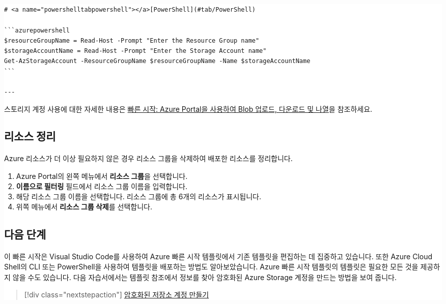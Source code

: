     # <a name="powershelltabpowershell"></a>[PowerShell](#tab/PowerShell)
    
    ```azurepowershell
    $resourceGroupName = Read-Host -Prompt "Enter the Resource Group name"
    $storageAccountName = Read-Host -Prompt "Enter the Storage Account name"
    Get-AzStorageAccount -ResourceGroupName $resourceGroupName -Name $storageAccountName
    ```
    
    ---

스토리지 계정 사용에 대한 자세한 내용은 [빠른 시작: Azure Portal을 사용하여 Blob 업로드, 다운로드 및 나열](../storage/blobs/storage-quickstart-blobs-portal.md)을 참조하세요.

## <a name="clean-up-resources"></a>리소스 정리

Azure 리소스가 더 이상 필요하지 않은 경우 리소스 그룹을 삭제하여 배포한 리소스를 정리합니다.

1. Azure Portal의 왼쪽 메뉴에서 **리소스 그룹**을 선택합니다.
2. **이름으로 필터링** 필드에서 리소스 그룹 이름을 입력합니다.
3. 해당 리소스 그룹 이름을 선택합니다.  리소스 그룹에 총 6개의 리소스가 표시됩니다.
4. 위쪽 메뉴에서 **리소스 그룹 삭제**를 선택합니다.

## <a name="next-steps"></a>다음 단계

이 빠른 시작은 Visual Studio Code를 사용하여 Azure 빠른 시작 템플릿에서 기존 템플릿을 편집하는 데 집중하고 있습니다. 또한 Azure Cloud Shell의 CLI 또는 PowerShell을 사용하여 템플릿을 배포하는 방법도 알아보았습니다. Azure 빠른 시작 템플릿의 템플릿은 필요한 모든 것을 제공하지 않을 수도 있습니다. 다음 자습서에서는 템플릿 참조에서 정보를 찾아 암호화된 Azure Storage 계정을 만드는 방법을 보여 줍니다.

> [!div class="nextstepaction"]
> [암호화된 저장소 계정 만들기](./resource-manager-tutorial-create-encrypted-storage-accounts.md)
